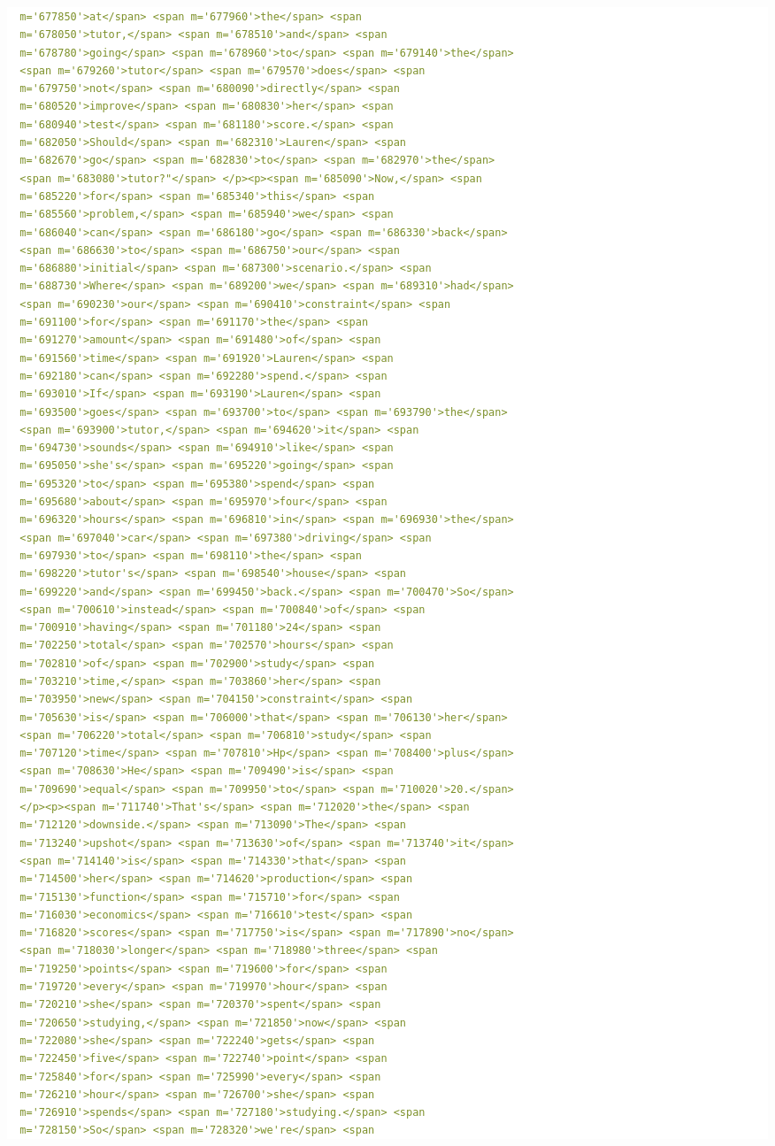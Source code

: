 ```yaml
  m='677850'>at</span> <span m='677960'>the</span> <span
  m='678050'>tutor,</span> <span m='678510'>and</span> <span
  m='678780'>going</span> <span m='678960'>to</span> <span m='679140'>the</span>
  <span m='679260'>tutor</span> <span m='679570'>does</span> <span
  m='679750'>not</span> <span m='680090'>directly</span> <span
  m='680520'>improve</span> <span m='680830'>her</span> <span
  m='680940'>test</span> <span m='681180'>score.</span> <span
  m='682050'>Should</span> <span m='682310'>Lauren</span> <span
  m='682670'>go</span> <span m='682830'>to</span> <span m='682970'>the</span>
  <span m='683080'>tutor?"</span> </p><p><span m='685090'>Now,</span> <span
  m='685220'>for</span> <span m='685340'>this</span> <span
  m='685560'>problem,</span> <span m='685940'>we</span> <span
  m='686040'>can</span> <span m='686180'>go</span> <span m='686330'>back</span>
  <span m='686630'>to</span> <span m='686750'>our</span> <span
  m='686880'>initial</span> <span m='687300'>scenario.</span> <span
  m='688730'>Where</span> <span m='689200'>we</span> <span m='689310'>had</span>
  <span m='690230'>our</span> <span m='690410'>constraint</span> <span
  m='691100'>for</span> <span m='691170'>the</span> <span
  m='691270'>amount</span> <span m='691480'>of</span> <span
  m='691560'>time</span> <span m='691920'>Lauren</span> <span
  m='692180'>can</span> <span m='692280'>spend.</span> <span
  m='693010'>If</span> <span m='693190'>Lauren</span> <span
  m='693500'>goes</span> <span m='693700'>to</span> <span m='693790'>the</span>
  <span m='693900'>tutor,</span> <span m='694620'>it</span> <span
  m='694730'>sounds</span> <span m='694910'>like</span> <span
  m='695050'>she's</span> <span m='695220'>going</span> <span
  m='695320'>to</span> <span m='695380'>spend</span> <span
  m='695680'>about</span> <span m='695970'>four</span> <span
  m='696320'>hours</span> <span m='696810'>in</span> <span m='696930'>the</span>
  <span m='697040'>car</span> <span m='697380'>driving</span> <span
  m='697930'>to</span> <span m='698110'>the</span> <span
  m='698220'>tutor's</span> <span m='698540'>house</span> <span
  m='699220'>and</span> <span m='699450'>back.</span> <span m='700470'>So</span>
  <span m='700610'>instead</span> <span m='700840'>of</span> <span
  m='700910'>having</span> <span m='701180'>24</span> <span
  m='702250'>total</span> <span m='702570'>hours</span> <span
  m='702810'>of</span> <span m='702900'>study</span> <span
  m='703210'>time,</span> <span m='703860'>her</span> <span
  m='703950'>new</span> <span m='704150'>constraint</span> <span
  m='705630'>is</span> <span m='706000'>that</span> <span m='706130'>her</span>
  <span m='706220'>total</span> <span m='706810'>study</span> <span
  m='707120'>time</span> <span m='707810'>Hp</span> <span m='708400'>plus</span>
  <span m='708630'>He</span> <span m='709490'>is</span> <span
  m='709690'>equal</span> <span m='709950'>to</span> <span m='710020'>20.</span>
  </p><p><span m='711740'>That's</span> <span m='712020'>the</span> <span
  m='712120'>downside.</span> <span m='713090'>The</span> <span
  m='713240'>upshot</span> <span m='713630'>of</span> <span m='713740'>it</span>
  <span m='714140'>is</span> <span m='714330'>that</span> <span
  m='714500'>her</span> <span m='714620'>production</span> <span
  m='715130'>function</span> <span m='715710'>for</span> <span
  m='716030'>economics</span> <span m='716610'>test</span> <span
  m='716820'>scores</span> <span m='717750'>is</span> <span m='717890'>no</span>
  <span m='718030'>longer</span> <span m='718980'>three</span> <span
  m='719250'>points</span> <span m='719600'>for</span> <span
  m='719720'>every</span> <span m='719970'>hour</span> <span
  m='720210'>she</span> <span m='720370'>spent</span> <span
  m='720650'>studying,</span> <span m='721850'>now</span> <span
  m='722080'>she</span> <span m='722240'>gets</span> <span
  m='722450'>five</span> <span m='722740'>point</span> <span
  m='725840'>for</span> <span m='725990'>every</span> <span
  m='726210'>hour</span> <span m='726700'>she</span> <span
  m='726910'>spends</span> <span m='727180'>studying.</span> <span
  m='728150'>So</span> <span m='728320'>we're</span> <span
```